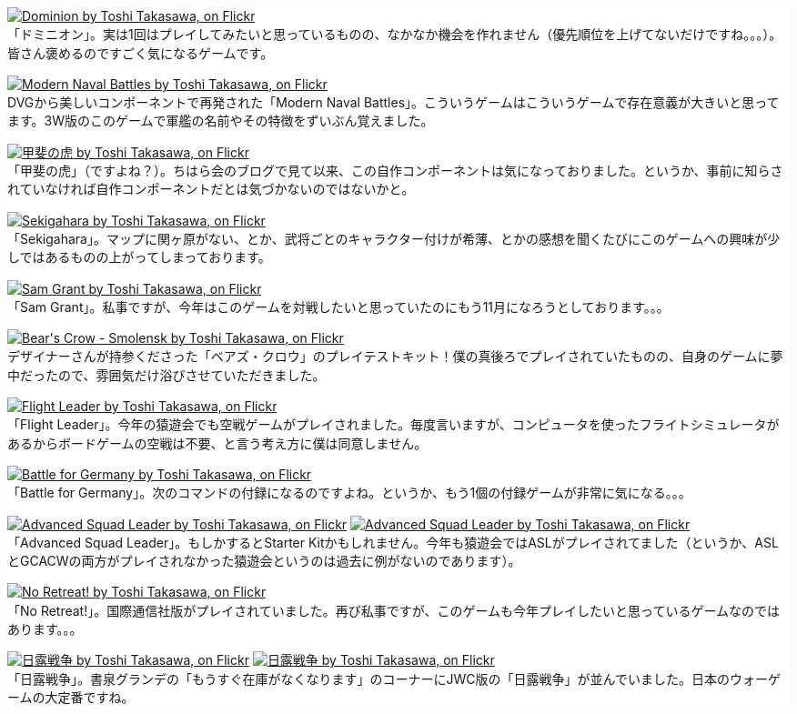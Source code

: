 [![Dominion by Toshi Takasawa, on Flickr](http://farm7.static.flickr.com/6239/6290808327_7b1442a36a_t.jpg "Dominion by Toshi Takasawa, on Flickr")](http://www.flickr.com/photos/22264692@N00/6290808327/)  
「ドミニオン」。実は1回はプレイしてみたいと思っているものの、なかなか機会を作れません（優先順位を上げてないだけですね。。。）。皆さん褒めるのですごく気になるゲームです。

[![Modern Naval Battles by Toshi Takasawa, on Flickr](http://farm7.static.flickr.com/6094/6291328446_b25663edf5_t.jpg "Modern Naval Battles by Toshi Takasawa, on Flickr")](http://www.flickr.com/photos/22264692@N00/6291328446/)  
DVGから美しいコンポーネントで再発された「Modern Naval Battles」。こういうゲームはこういうゲームで存在意義が大きいと思ってます。3W版のこのゲームで軍艦の名前やその特徴をずいぶん覚えました。

[![甲斐の虎 by Toshi Takasawa, on Flickr](http://farm7.static.flickr.com/6060/6291328272_4ee82859b0_t.jpg "甲斐の虎 by Toshi Takasawa, on Flickr")](http://www.flickr.com/photos/22264692@N00/6291328272/)  
「甲斐の虎」（ですよね？）。ちはら会のブログで見て以来、この自作コンポーネントは気になっておりました。というか、事前に知らされていなければ自作コンポーネントだとは気づかないのではないかと。

[![Sekigahara by Toshi Takasawa, on Flickr](http://farm7.static.flickr.com/6219/6290807449_1c879a9cfe_t.jpg "Sekigahara by Toshi Takasawa, on Flickr")](http://www.flickr.com/photos/22264692@N00/6290807449/)  
「Sekigahara」。マップに関ヶ原がない、とか、武将ごとのキャラクター付けが希薄、とかの感想を聞くたびにこのゲームへの興味が少しではあるものの上がってしまっております。

[![Sam Grant by Toshi Takasawa, on Flickr](http://farm7.static.flickr.com/6049/6291327596_5ff13e1c0d_t.jpg "Sam Grant by Toshi Takasawa, on Flickr")](http://www.flickr.com/photos/22264692@N00/6291327596/)  
「Sam Grant」。私事ですが、今年はこのゲームを対戦したいと思っていたのにもう11月になろうとしております。。。

[![Bear's Crow - Smolensk by Toshi Takasawa, on Flickr](http://farm7.static.flickr.com/6227/6291327380_109d0594ec_t.jpg "Bear's Crow - Smolensk by Toshi Takasawa, on Flickr")](http://www.flickr.com/photos/22264692@N00/6291327380/)  
デザイナーさんが持参くださった「ベアズ・クロウ」のプレイテストキット！僕の真後ろでプレイされていたものの、自身のゲームに夢中だったので、雰囲気だけ浴びさせていただきました。

[![Flight Leader by Toshi Takasawa, on Flickr](http://farm7.static.flickr.com/6053/6290805015_49050afba9_t.jpg "Flight Leader by Toshi Takasawa, on Flickr")](http://www.flickr.com/photos/22264692@N00/6290805015/)  
「Flight Leader」。今年の猿遊会でも空戦ゲームがプレイされました。毎度言いますが、コンピュータを使ったフライトシミュレータがあるからボードゲームの空戦は不要、と言う考え方に僕は同意しません。

[![Battle for Germany by Toshi Takasawa, on Flickr](http://farm7.static.flickr.com/6040/6291324580_0251fea493_t.jpg "Battle for Germany by Toshi Takasawa, on Flickr")](http://www.flickr.com/photos/22264692@N00/6291324580/)  
「Battle for Germany」。次のコマンドの付録になるのですよね。というか、もう1個の付録ゲームが非常に気になる。。。

[![Advanced Squad Leader by Toshi Takasawa, on Flickr](http://farm7.static.flickr.com/6057/6290803795_3340997777_t.jpg "Advanced Squad Leader by Toshi Takasawa, on Flickr")](http://www.flickr.com/photos/22264692@N00/6290803795/)  [![Advanced Squad Leader by Toshi Takasawa, on Flickr](http://farm7.static.flickr.com/6056/6291320274_4587fa47f0_t.jpg "Advanced Squad Leader by Toshi Takasawa, on Flickr")](http://www.flickr.com/photos/22264692@N00/6291320274/)  
「Advanced Squad Leader」。もしかするとStarter Kitかもしれません。今年も猿遊会ではASLがプレイされてました（というか、ASLとGCACWの両方がプレイされなかった猿遊会というのは過去に例がないのであります）。

[![No Retreat! by Toshi Takasawa, on Flickr](http://farm7.static.flickr.com/6100/6291323944_e3c166f51d_t.jpg "No Retreat! by Toshi Takasawa, on Flickr")](http://www.flickr.com/photos/22264692@N00/6291323944/)  
「No Retreat!」。国際通信社版がプレイされていました。再び私事ですが、このゲームも今年プレイしたいと思っているゲームなのではあります。。。

[![日露戦争 by Toshi Takasawa, on Flickr](http://farm7.static.flickr.com/6212/6291323728_6309edb60c_t.jpg "日露戦争 by Toshi Takasawa, on Flickr")](http://www.flickr.com/photos/22264692@N00/6291323728/)  [![日露戦争 by Toshi Takasawa, on Flickr](http://farm7.static.flickr.com/6102/6291320080_d6f8b90bc2_t.jpg "日露戦争 by Toshi Takasawa, on Flickr")](http://www.flickr.com/photos/22264692@N00/6291320080/)  
「日露戦争」。書泉グランデの「もうすぐ在庫がなくなります」のコーナーにJWC版の「日露戦争」が並んでいました。日本のウォーゲームの大定番ですね。
